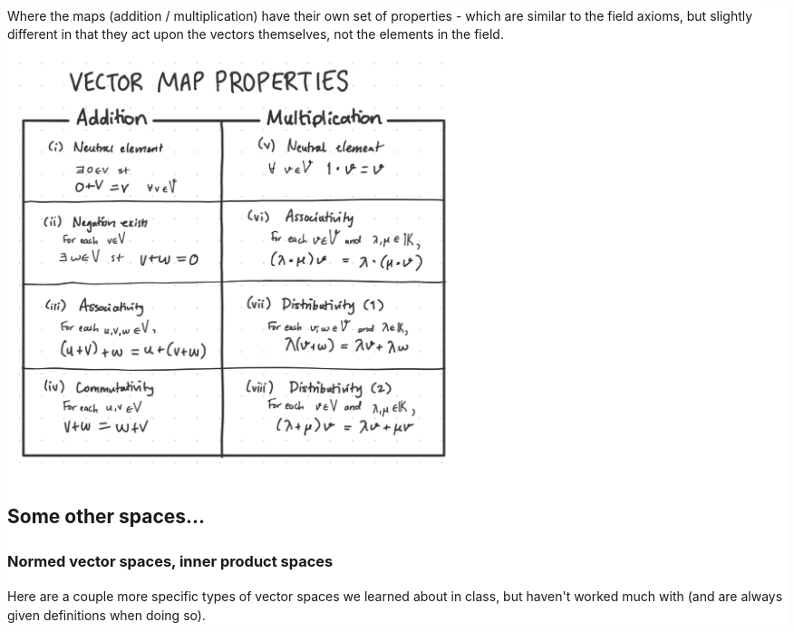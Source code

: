 Where the maps (addition / multiplication) have their own set of properties - which are similar to the field axioms, but slightly different in that they act upon the vectors themselves, not the elements in the field.


<img src="/assets/images/blog/2024-10-22-metric-spaces/vector_operation_props.jpeg" alt="" width="500"/>

## Some other spaces...
### Normed vector spaces, inner product spaces
Here are a couple more specific types of vector spaces we learned about in class, but haven't worked much with (and are always given definitions when doing so).
